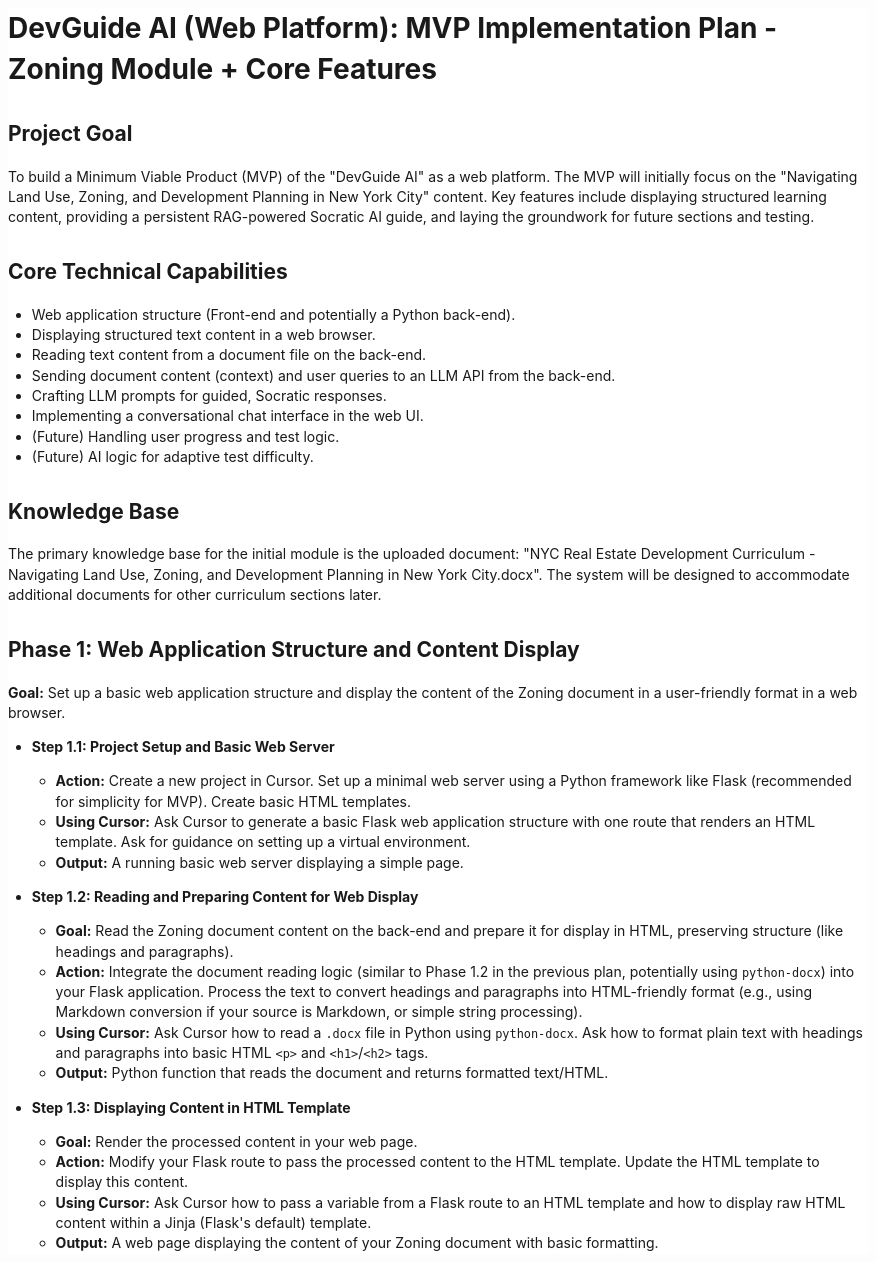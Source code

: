 # DevGuide AI (Web Platform): MVP Implementation Plan - Zoning Module + Core Features

## Project Goal
To build a Minimum Viable Product (MVP) of the "DevGuide AI" as a web platform. The MVP will initially focus on the "Navigating Land Use, Zoning, and Development Planning in New York City" content. Key features include displaying structured learning content, providing a persistent RAG-powered Socratic AI guide, and laying the groundwork for future sections and testing.

## Core Technical Capabilities
* Web application structure (Front-end and potentially a Python back-end).
* Displaying structured text content in a web browser.
* Reading text content from a document file on the back-end.
* Sending document content (context) and user queries to an LLM API from the back-end.
* Crafting LLM prompts for guided, Socratic responses.
* Implementing a conversational chat interface in the web UI.
* (Future) Handling user progress and test logic.
* (Future) AI logic for adaptive test difficulty.

## Knowledge Base
The primary knowledge base for the initial module is the uploaded document: "NYC Real Estate Development Curriculum - Navigating Land Use, Zoning, and Development Planning in New York City.docx". The system will be designed to accommodate additional documents for other curriculum sections later.

## Phase 1: Web Application Structure and Content Display

**Goal:** Set up a basic web application structure and display the content of the Zoning document in a user-friendly format in a web browser.

* **Step 1.1: Project Setup and Basic Web Server**
    * **Action:** Create a new project in Cursor. Set up a minimal web server using a Python framework like Flask (recommended for simplicity for MVP). Create basic HTML templates.
    * **Using Cursor:** Ask Cursor to generate a basic Flask web application structure with one route that renders an HTML template. Ask for guidance on setting up a virtual environment.
    * **Output:** A running basic web server displaying a simple page.

* **Step 1.2: Reading and Preparing Content for Web Display**
    * **Goal:** Read the Zoning document content on the back-end and prepare it for display in HTML, preserving structure (like headings and paragraphs).
    * **Action:** Integrate the document reading logic (similar to Phase 1.2 in the previous plan, potentially using `python-docx`) into your Flask application. Process the text to convert headings and paragraphs into HTML-friendly format (e.g., using Markdown conversion if your source is Markdown, or simple string processing).
    * **Using Cursor:** Ask Cursor how to read a `.docx` file in Python using `python-docx`. Ask how to format plain text with headings and paragraphs into basic HTML `<p>` and `<h1>`/`<h2>` tags.
    * **Output:** Python function that reads the document and returns formatted text/HTML.

* **Step 1.3: Displaying Content in HTML Template**
    * **Goal:** Render the processed content in your web page.
    * **Action:** Modify your Flask route to pass the processed content to the HTML template. Update the HTML template to display this content.
    * **Using Cursor:** Ask Cursor how to pass a variable from a Flask route to an HTML template and how to display raw HTML content within a Jinja (Flask's default) template.
    * **Output:** A web page displaying the content of your Zoning document with basic formatting.
